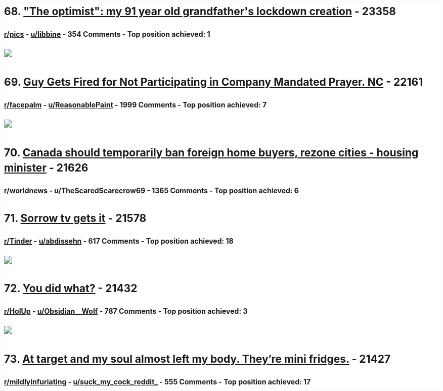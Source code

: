 ## 68. ["The optimist": my 91 year old grandfather's lockdown creation](http://reddit.com/r/pics/comments/rn9kqa/the_optimist_my_91_year_old_grandfathers_lockdown/) - 23358
#### [r/pics](http://reddit.com/r/pics) - [u/libbine](http://reddit.com/u/libbine) - 354 Comments - Top position achieved: 1

<a href="https://i.redd.it/dzdzhdvuxd781.jpg"><img src="https://b.thumbs.redditmedia.com/oOyTm71QqiTAKO8SBcJbDexJ0jPNOURciP-kmNEB_rU.jpg"></img></a>

## 69. [Guy Gets Fired for Not Participating in Company Mandated Prayer. NC](http://reddit.com/r/facepalm/comments/rn85lt/guy_gets_fired_for_not_participating_in_company/) - 22161
#### [r/facepalm](http://reddit.com/r/facepalm) - [u/ReasonablePaint](http://reddit.com/u/ReasonablePaint) - 1999 Comments - Top position achieved: 7

<a href="https://v.redd.it/4iidmimwkd781"><img src="https://b.thumbs.redditmedia.com/v9Z_7FiUWiPop2RXOkjsJOzYnnbnh28W-H7KcrPHVpQ.jpg"></img></a>

## 70. [Canada should temporarily ban foreign home buyers, rezone cities - housing minister](http://reddit.com/r/worldnews/comments/rmnmp6/canada_should_temporarily_ban_foreign_home_buyers/) - 21626
#### [r/worldnews](http://reddit.com/r/worldnews) - [u/TheScaredScarecrow69](http://reddit.com/u/TheScaredScarecrow69) - 1365 Comments - Top position achieved: 6

## 71. [Sorrow tv gets it](http://reddit.com/r/Tinder/comments/rmuecm/sorrow_tv_gets_it/) - 21578
#### [r/Tinder](http://reddit.com/r/Tinder) - [u/abdissehn](http://reddit.com/u/abdissehn) - 617 Comments - Top position achieved: 18

<a href="https://i.redd.it/olpfwdq4gbm31.png"><img src="https://a.thumbs.redditmedia.com/wZ6QQVJ7CrgGuzMAWmqkOPFRLXB2sO_ZxHbjQwXSvI4.jpg"></img></a>

## 72. [You did what?](http://reddit.com/r/HolUp/comments/rmmvs4/you_did_what/) - 21432
#### [r/HolUp](http://reddit.com/r/HolUp) - [u/Obsidian__Wolf](http://reddit.com/u/Obsidian__Wolf) - 787 Comments - Top position achieved: 3

<a href="https://i.redd.it/0arl41rkx7781.jpg"><img src="https://a.thumbs.redditmedia.com/BmvtSOvGmTUN2XEzPw2EaeAE_vV_fHoNmXRGAJ-qdQ4.jpg"></img></a>

## 73. [At target and my soul almost left my body. They’re mini fridges.](http://reddit.com/r/mildlyinfuriating/comments/rn3ffs/at_target_and_my_soul_almost_left_my_body_theyre/) - 21427
#### [r/mildlyinfuriating](http://reddit.com/r/mildlyinfuriating) - [u/suck_my_cock_reddit_](http://reddit.com/u/suck_my_cock_reddit_) - 555 Comments - Top position achieved: 17
